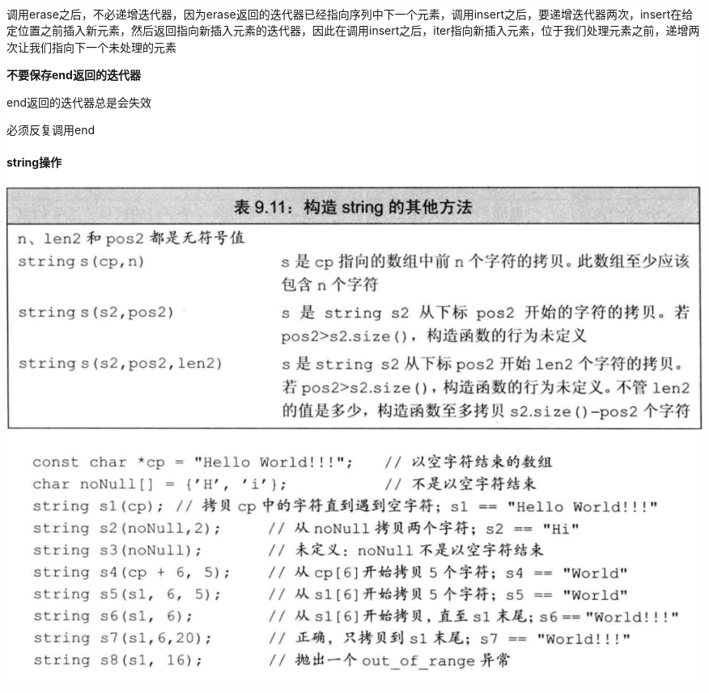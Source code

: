 调用erase之后，不必递增迭代器，因为erase返回的迭代器已经指向序列中下一个元素，调用insert之后，要递增迭代器两次，insert在给定位置之前插入新元素，然后返回指向新插入元素的迭代器，因此在调用insert之后，iter指向新插入元素，位于我们处理元素之前，递增两次让我们指向下一个未处理的元素

**不要保存end返回的迭代器**

end返回的迭代器总是会失效

必须反复调用end

#### string操作

![](c++学习图片/string1.PNG)

![](c++学习图片/string2.PNG)
